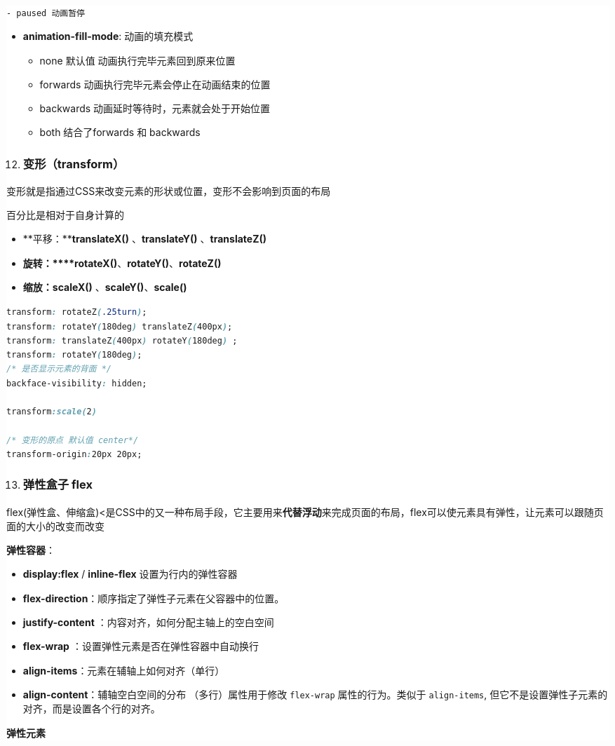     - paused 动画暂停
        
- **animation-fill-mode**: 动画的填充模式
    
    - none 默认值 动画执行完毕元素回到原来位置
        
    - forwards 动画执行完毕元素会停止在动画结束的位置
        
    - backwards 动画延时等待时，元素就会处于开始位置
        
    - both 结合了forwards 和 backwards
        

  

12. ### 变形（transform）
    

变形就是指通过CSS来改变元素的形状或位置，变形不会影响到页面的布局

百分比是相对于自身计算的

- **平移：****translateX()** 、**translateY()** 、**translateZ()**
    
- **旋转：****rotateX()**、**rotateY()**、**rotateZ()**
    
- **缩放：scaleX()** 、**scaleY()**、**scale()** 
    

```CSS
transform: rotateZ(.25turn); 
transform: rotateY(180deg) translateZ(400px);
transform: translateZ(400px) rotateY(180deg) ; 
transform: rotateY(180deg); 
/* 是否显示元素的背面 */
backface-visibility: hidden;

transform:scale(2)

/* 变形的原点 默认值 center*/
transform-origin:20px 20px;  
```

13. ### 弹性盒子 flex
    

flex(弹性盒、伸缩盒)<是CSS中的又一种布局手段，它主要用来**代替浮动**来完成页面的布局，flex可以使元素具有弹性，让元素可以跟随页面的大小的改变而改变

**弹性容器**：

- **display:flex** / **inline-flex** 设置为行内的弹性容器
    
- **flex-direction**：顺序指定了弹性子元素在父容器中的位置。
    
- **justify-content** ：内容对齐，如何分配主轴上的空白空间
    
- **flex-wrap** ：设置弹性元素是否在弹性容器中自动换行
    
- **align-items**：元素在辅轴上如何对齐（单行）
    
- **align-content**：辅轴空白空间的分布 （多行）属性用于修改 `flex-wrap` 属性的行为。类似于 `align-items`, 但它不是设置弹性子元素的对齐，而是设置各个行的对齐。
    

**弹性元素**
